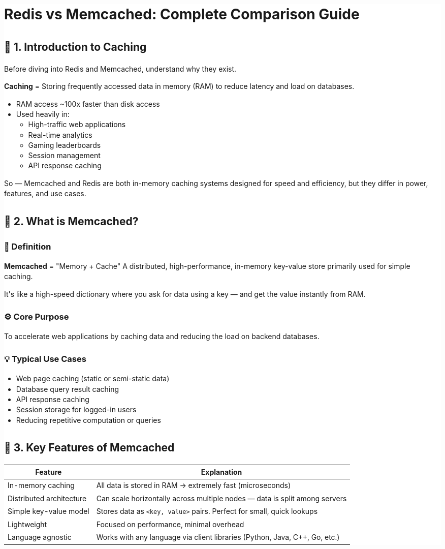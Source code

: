 # Redis vs Memcached: Complete Comparison Guide

## 🔹 1. Introduction to Caching

Before diving into Redis and Memcached, understand why they exist.

**Caching** = Storing frequently accessed data in memory (RAM) to reduce latency and load on databases.

- RAM access ~100x faster than disk access
- Used heavily in:
  - High-traffic web applications
  - Real-time analytics
  - Gaming leaderboards
  - Session management
  - API response caching

So — Memcached and Redis are both in-memory caching systems designed for speed and efficiency, but they differ in power, features, and use cases.

## 🔹 2. What is Memcached?

### 📘 Definition
**Memcached** = "Memory + Cache"
A distributed, high-performance, in-memory key-value store primarily used for simple caching.

It's like a high-speed dictionary where you ask for data using a key — and get the value instantly from RAM.

### ⚙️ Core Purpose
To accelerate web applications by caching data and reducing the load on backend databases.

### 💡 Typical Use Cases
- Web page caching (static or semi-static data)
- Database query result caching
- API response caching
- Session storage for logged-in users
- Reducing repetitive computation or queries

## 🔹 3. Key Features of Memcached

| Feature | Explanation |
|---------|-------------|
| In-memory caching | All data is stored in RAM → extremely fast (microseconds) |
| Distributed architecture | Can scale horizontally across multiple nodes — data is split among servers |
| Simple key-value model | Stores data as `<key, value>` pairs. Perfect for small, quick lookups |
| Lightweight | Focused on performance, minimal overhead |
| Language agnostic | Works with any language via client libraries (Python, Java, C++, Go, etc.) |
